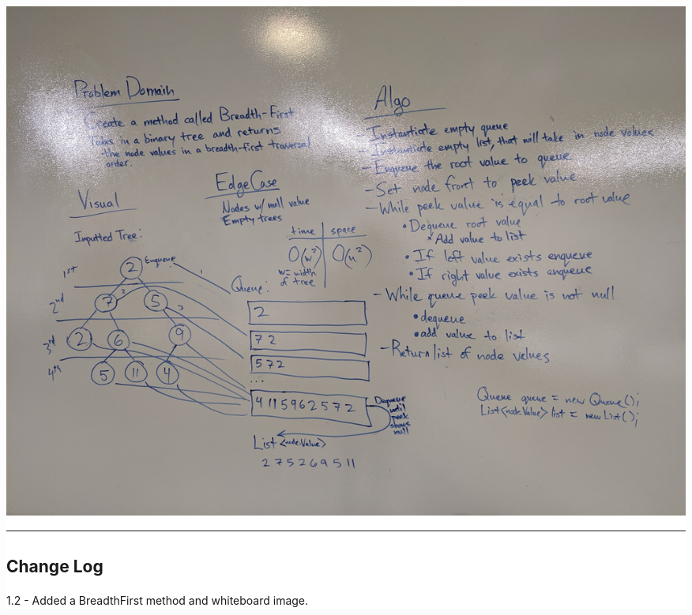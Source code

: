 ![Binary Search Tree BreadthFirst Method Whiteboard ](https://github.com/Meggan-Triplett/dotnet-data-structures-algorithms/blob/master/assets/BreadthFirst.jpg?raw=true)

------------------------------

## Change Log
1.2 - Added a BreadthFirst method and whiteboard image.
